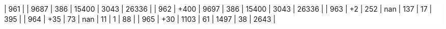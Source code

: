 | 961 |        |     9687 |        386 |       15400 |   3043   |   26336 |
| 962 |   +400 |     9697 |        386 |       15400 |   3043   |   26336 |
| 963 |     +2 |      252 |        nan |         137 |     17   |     395 |
| 964 |    +35 |       73 |        nan |          11 |      1   |      88 |
| 965 |    +30 |     1103 |         61 |        1497 |     38   |    2643 |